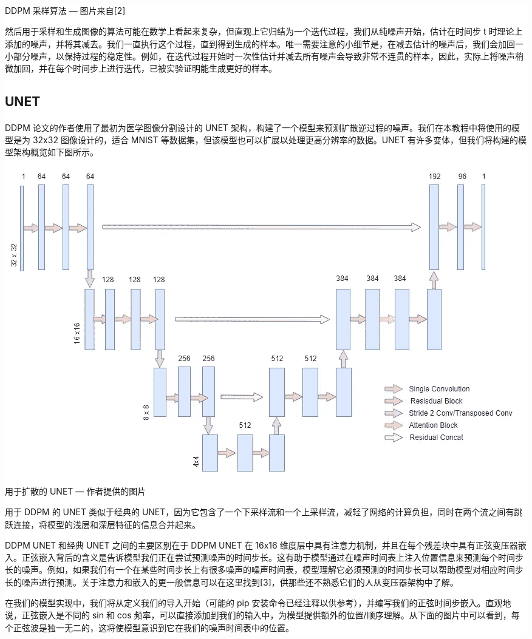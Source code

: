 DDPM 采样算法 — 图片来自[2]

然后用于采样和生成图像的算法可能在数学上看起来复杂，但直观上它归结为一个迭代过程，我们从纯噪声开始，估计在时间步 t 时理论上添加的噪声，并将其减去。我们一直执行这个过程，直到得到生成的样本。唯一需要注意的小细节是，在减去估计的噪声后，我们会加回一小部分噪声，以保持过程的稳定性。例如，在迭代过程开始时一次性估计并减去所有噪声会导致非常不连贯的样本，因此，实际上将噪声稍微加回，并在每个时间步上进行迭代，已被实验证明能生成更好的样本。

## UNET

DDPM 论文的作者使用了最初为医学图像分割设计的 UNET 架构，构建了一个模型来预测扩散逆过程的噪声。我们在本教程中将使用的模型是为 32x32 图像设计的，适合 MNIST 等数据集，但该模型也可以扩展以处理更高分辨率的数据。UNET 有许多变体，但我们将构建的模型架构概览如下图所示。

![](img/edfac73b9b54f51677bdb2ed90f537cf.png)

用于扩散的 UNET — 作者提供的图片

用于 DDPM 的 UNET 类似于经典的 UNET，因为它包含了一个下采样流和一个上采样流，减轻了网络的计算负担，同时在两个流之间有跳跃连接，将模型的浅层和深层特征的信息合并起来。

DDPM UNET 和经典 UNET 之间的主要区别在于 DDPM UNET 在 16x16 维度层中具有注意力机制，并且在每个残差块中具有正弦变压器嵌入。正弦嵌入背后的含义是告诉模型我们正在尝试预测噪声的时间步长。这有助于模型通过在噪声时间表上注入位置信息来预测每个时间步长的噪声。例如，如果我们有一个在某些时间步长上有很多噪声的噪声时间表，模型理解它必须预测的时间步长可以帮助模型对相应时间步长的噪声进行预测。关于注意力和嵌入的更一般信息可以在这里找到[3]，供那些还不熟悉它们的人从变压器架构中了解。

在我们的模型实现中，我们将从定义我们的导入开始（可能的 pip 安装命令已经注释以供参考），并编写我们的正弦时间步嵌入。直观地说，正弦嵌入是不同的 sin 和 cos 频率，可以直接添加到我们的输入中，为模型提供额外的位置/顺序理解。从下面的图片中可以看到，每个正弦波是独一无二的，这将使模型意识到它在我们的噪声时间表中的位置。
